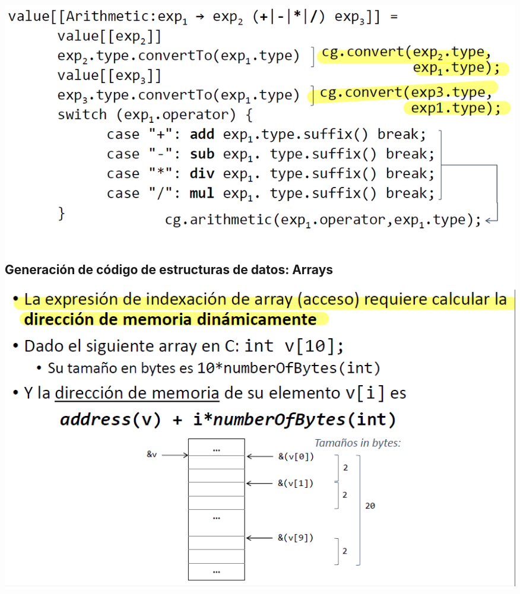 ![](img/Pasted%20image%2020230510213442.png)

## Generación de código de estructuras de datos: Arrays

![](img/Pasted%20image%2020230510213635.png)
